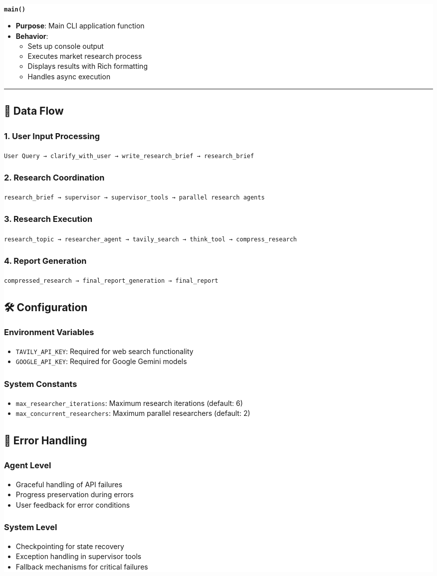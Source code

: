 **`main()`**
- **Purpose**: Main CLI application function
- **Behavior**:
  - Sets up console output
  - Executes market research process
  - Displays results with Rich formatting
  - Handles async execution

---

## 🔄 Data Flow

### 1. User Input Processing
```
User Query → clarify_with_user → write_research_brief → research_brief
```

### 2. Research Coordination
```
research_brief → supervisor → supervisor_tools → parallel research agents
```

### 3. Research Execution
```
research_topic → researcher_agent → tavily_search → think_tool → compress_research
```

### 4. Report Generation
```
compressed_research → final_report_generation → final_report
```

## 🛠️ Configuration

### Environment Variables
- `TAVILY_API_KEY`: Required for web search functionality
- `GOOGLE_API_KEY`: Required for Google Gemini models

### System Constants
- `max_researcher_iterations`: Maximum research iterations (default: 6)
- `max_concurrent_researchers`: Maximum parallel researchers (default: 2)

## 🔧 Error Handling

### Agent Level
- Graceful handling of API failures
- Progress preservation during errors
- User feedback for error conditions

### System Level
- Checkpointing for state recovery
- Exception handling in supervisor tools
- Fallback mechanisms for critical failures
